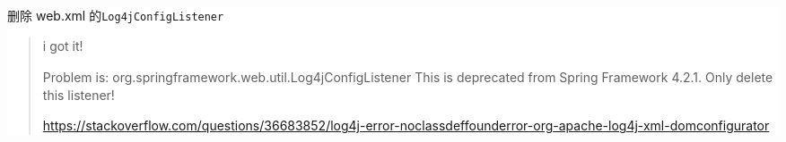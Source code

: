 删除 web.xml 的`Log4jConfigListener `

> i got it!
>
> Problem is: org.springframework.web.util.Log4jConfigListener This is deprecated from Spring Framework 4.2.1. Only delete this listener!
>
> https://stackoverflow.com/questions/36683852/log4j-error-noclassdeffounderror-org-apache-log4j-xml-domconfigurator